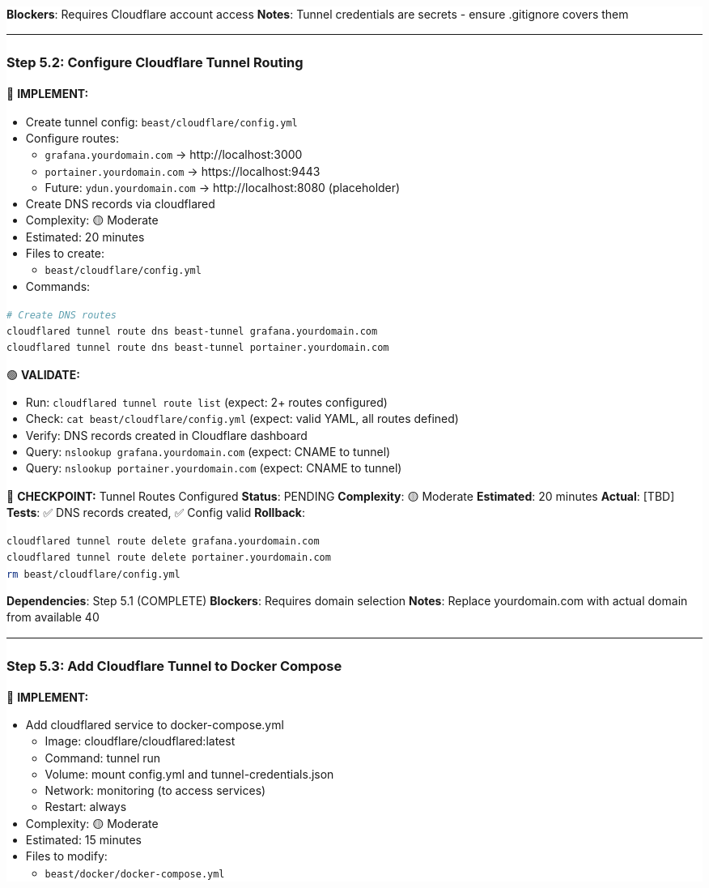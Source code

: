 **Blockers**: Requires Cloudflare account access
**Notes**: Tunnel credentials are secrets - ensure .gitignore covers them

---

### Step 5.2: Configure Cloudflare Tunnel Routing

🔴 **IMPLEMENT:**
- Create tunnel config: `beast/cloudflare/config.yml`
- Configure routes:
  - `grafana.yourdomain.com` → http://localhost:3000
  - `portainer.yourdomain.com` → https://localhost:9443
  - Future: `ydun.yourdomain.com` → http://localhost:8080 (placeholder)
- Create DNS records via cloudflared
- Complexity: 🟡 Moderate
- Estimated: 20 minutes
- Files to create:
  - `beast/cloudflare/config.yml`
- Commands:
```bash
# Create DNS routes
cloudflared tunnel route dns beast-tunnel grafana.yourdomain.com
cloudflared tunnel route dns beast-tunnel portainer.yourdomain.com
```

🟢 **VALIDATE:**
- Run: `cloudflared tunnel route list` (expect: 2+ routes configured)
- Check: `cat beast/cloudflare/config.yml` (expect: valid YAML, all routes defined)
- Verify: DNS records created in Cloudflare dashboard
- Query: `nslookup grafana.yourdomain.com` (expect: CNAME to tunnel)
- Query: `nslookup portainer.yourdomain.com` (expect: CNAME to tunnel)

🔵 **CHECKPOINT:** Tunnel Routes Configured
**Status**: PENDING
**Complexity**: 🟡 Moderate
**Estimated**: 20 minutes
**Actual**: [TBD]
**Tests**: ✅ DNS records created, ✅ Config valid
**Rollback**:
```bash
cloudflared tunnel route delete grafana.yourdomain.com
cloudflared tunnel route delete portainer.yourdomain.com
rm beast/cloudflare/config.yml
```
**Dependencies**: Step 5.1 (COMPLETE)
**Blockers**: Requires domain selection
**Notes**: Replace yourdomain.com with actual domain from available 40

---

### Step 5.3: Add Cloudflare Tunnel to Docker Compose

🔴 **IMPLEMENT:**
- Add cloudflared service to docker-compose.yml
  - Image: cloudflare/cloudflared:latest
  - Command: tunnel run
  - Volume: mount config.yml and tunnel-credentials.json
  - Network: monitoring (to access services)
  - Restart: always
- Complexity: 🟡 Moderate
- Estimated: 15 minutes
- Files to modify:
  - `beast/docker/docker-compose.yml`
